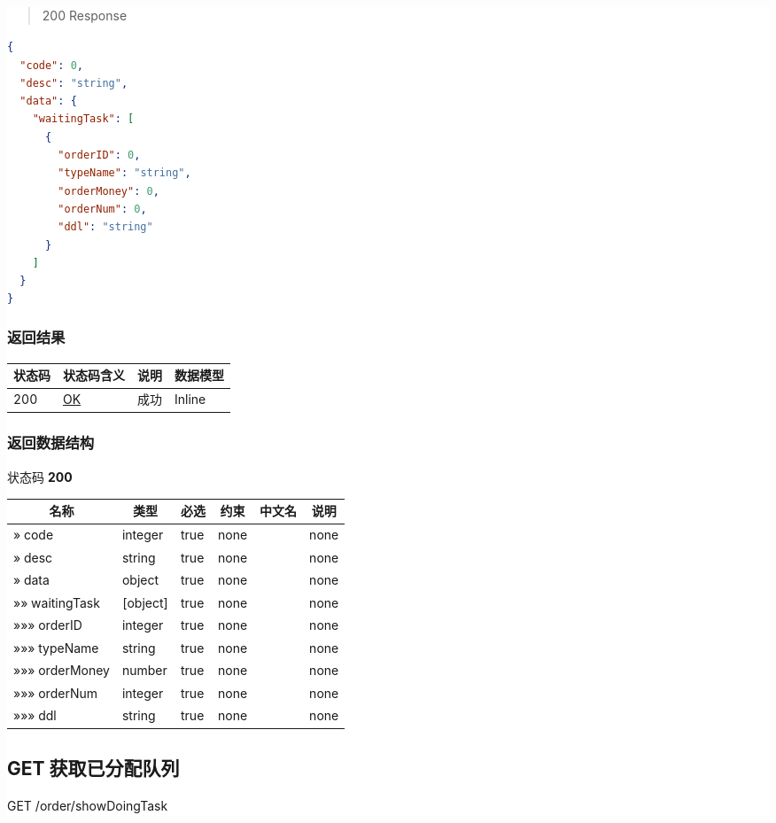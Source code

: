 > 200 Response

```json
{
  "code": 0,
  "desc": "string",
  "data": {
    "waitingTask": [
      {
        "orderID": 0,
        "typeName": "string",
        "orderMoney": 0,
        "orderNum": 0,
        "ddl": "string"
      }
    ]
  }
}
```

### 返回结果

|状态码|状态码含义|说明|数据模型|
|---|---|---|---|
|200|[OK](https://tools.ietf.org/html/rfc7231#section-6.3.1)|成功|Inline|

### 返回数据结构

状态码 **200**

|名称|类型|必选|约束|中文名|说明|
|---|---|---|---|---|---|
|» code|integer|true|none||none|
|» desc|string|true|none||none|
|» data|object|true|none||none|
|»» waitingTask|[object]|true|none||none|
|»»» orderID|integer|true|none||none|
|»»» typeName|string|true|none||none|
|»»» orderMoney|number|true|none||none|
|»»» orderNum|integer|true|none||none|
|»»» ddl|string|true|none||none|

## GET 获取已分配队列

GET /order/showDoingTask
